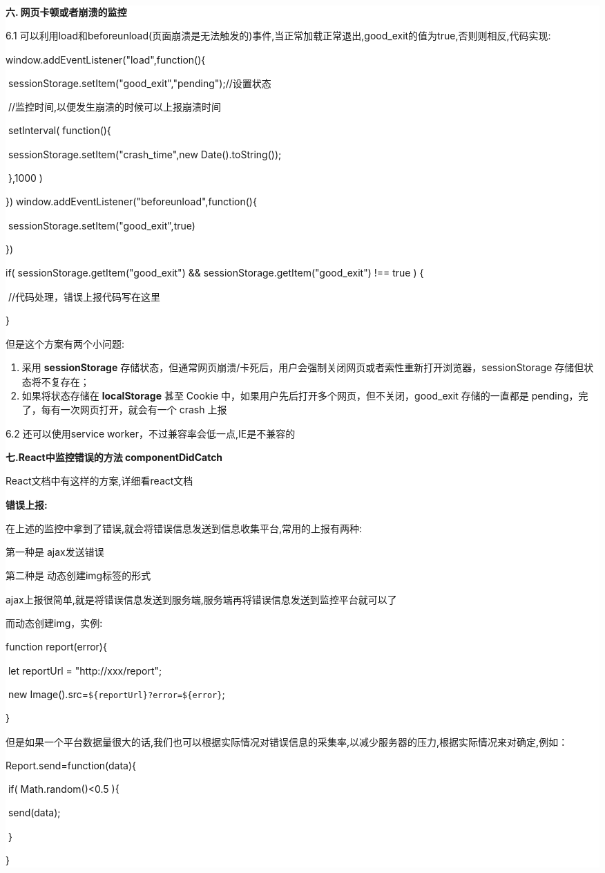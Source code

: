 **六. 网页卡顿或者崩溃的监控**

6.1 可以利用load和beforeunload(页面崩溃是无法触发的)事件,当正常加载正常退出,good_exit的值为true,否则则相反,代码实现:

window.addEventListener("load",function(){

​	sessionStorage.setItem("good_exit","pending");//设置状态

​	//监控时间,以便发生崩溃的时候可以上报崩溃时间

​	setInterval( function(){

​		sessionStorage.setItem("crash_time",new Date().toString());

​	},1000 )

})
window.addEventListener("beforeunload",function(){

​	sessionStorage.setItem("good_exit",true)

})

if( sessionStorage.getItem("good_exit") && sessionStorage.getItem("good_exit") !== true ) {

​	//代码处理，错误上报代码写在这里

}

但是这个方案有两个小问题:

1. 采用 **sessionStorage** 存储状态，但通常网页崩溃/卡死后，用户会强制关闭网页或者索性重新打开浏览器，sessionStorage 存储但状态将不复存在；
2. 如果将状态存储在 **localStorage** 甚至 Cookie 中，如果用户先后打开多个网页，但不关闭，good_exit 存储的一直都是 pending，完了，每有一次网页打开，就会有一个 crash 上报

6.2 还可以使用service worker，不过兼容率会低一点,IE是不兼容的



**七.React中监控错误的方法 componentDidCatch**

React文档中有这样的方案,详细看react文档



**错误上报:**

在上述的监控中拿到了错误,就会将错误信息发送到信息收集平台,常用的上报有两种:

第一种是 ajax发送错误

第二种是 动态创建img标签的形式



ajax上报很简单,就是将错误信息发送到服务端,服务端再将错误信息发送到监控平台就可以了

而动态创建img，实例:

function report(error){

​	let reportUrl = "http://xxx/report";

​	new Image().src=`${reportUrl}?error=${error}`;

}

但是如果一个平台数据量很大的话,我们也可以根据实际情况对错误信息的采集率,以减少服务器的压力,根据实际情况来对确定,例如：

Report.send=function(data){	

​	if( Math.random()<0.5 ){

​			send(data);

​	}

}